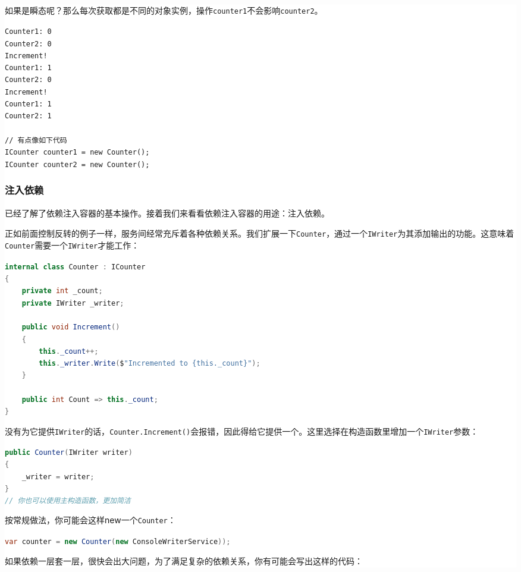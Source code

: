 如果是瞬态呢？那么每次获取都是不同的对象实例，操作`counter1`不会影响`counter2`。

```
Counter1: 0
Counter2: 0
Increment!
Counter1: 1
Counter2: 0
Increment!
Counter1: 1
Counter2: 1

// 有点像如下代码
ICounter counter1 = new Counter();
ICounter counter2 = new Counter();
```

### 注入依赖

已经了解了依赖注入容器的基本操作。接着我们来看看依赖注入容器的用途：注入依赖。

正如前面控制反转的例子一样，服务间经常充斥着各种依赖关系。我们扩展一下`Counter`，通过一个`IWriter`为其添加输出的功能。这意味着`Counter`需要一个`IWriter`才能工作：

```csharp
internal class Counter : ICounter
{
    private int _count;
    private IWriter _writer;

    public void Increment()
    {
        this._count++;
        this._writer.Write($"Incremented to {this._count}");
    }

    public int Count => this._count;
}
```

没有为它提供`IWriter`的话，`Counter.Increment()`会报错，因此得给它提供一个。这里选择在构造函数里增加一个`IWriter`参数：

```csharp
public Counter(IWriter writer)
{
    _writer = writer;
}
// 你也可以使用主构造函数，更加简洁
```

按常规做法，你可能会这样new一个`Counter`：

```csharp
var counter = new Counter(new ConsoleWriterService));
```

如果依赖一层套一层，很快会出大问题，为了满足复杂的依赖关系，你有可能会写出这样的代码：
